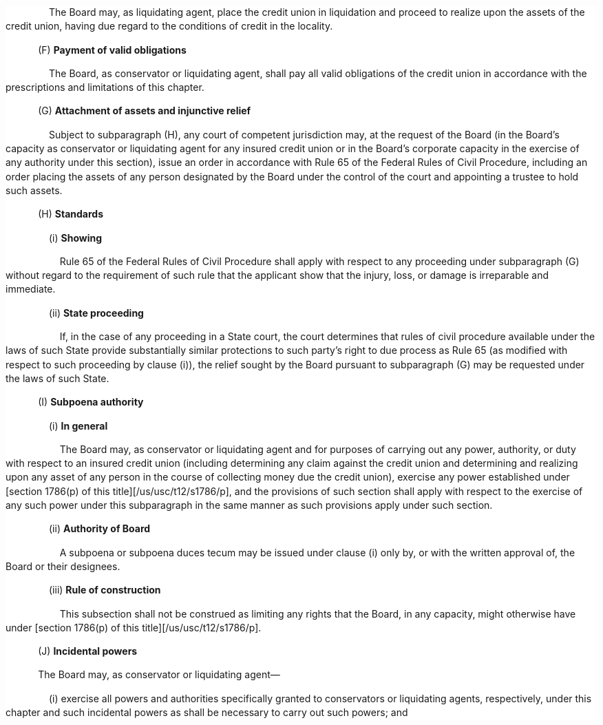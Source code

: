                 The Board may, as liquidating agent, place the credit union in liquidation and proceed to realize upon the assets of the credit union, having due regard to the conditions of credit in the locality.

            (F) __Payment of valid obligations__ 

                The Board, as conservator or liquidating agent, shall pay all valid obligations of the credit union in accordance with the prescriptions and limitations of this chapter.

            (G) __Attachment of assets and injunctive relief__ 

                Subject to subparagraph (H), any court of competent jurisdiction may, at the request of the Board (in the Board’s capacity as conservator or liquidating agent for any insured credit union or in the Board’s corporate capacity in the exercise of any authority under this section), issue an order in accordance with Rule 65 of the Federal Rules of Civil Procedure, including an order placing the assets of any person designated by the Board under the control of the court and appointing a trustee to hold such assets.

            (H) __Standards__ 

                (i) __Showing__ 

                    Rule 65 of the Federal Rules of Civil Procedure shall apply with respect to any proceeding under subparagraph (G) without regard to the requirement of such rule that the applicant show that the injury, loss, or damage is irreparable and immediate.

                (ii) __State proceeding__ 

                    If, in the case of any proceeding in a State court, the court determines that rules of civil procedure available under the laws of such State provide substantially similar protections to such party’s right to due process as Rule 65 (as modified with respect to such proceeding by clause (i)), the relief sought by the Board pursuant to subparagraph (G) may be requested under the laws of such State.

            (I) __Subpoena authority__ 

                (i) __In general__ 

                    The Board may, as conservator or liquidating agent and for purposes of carrying out any power, authority, or duty with respect to an insured credit union (including determining any claim against the credit union and determining and realizing upon any asset of any person in the course of collecting money due the credit union), exercise any power established under [section 1786(p) of this title][/us/usc/t12/s1786/p], and the provisions of such section shall apply with respect to the exercise of any such power under this subparagraph in the same manner as such provisions apply under such section.

                (ii) __Authority of Board__ 

                    A subpoena or subpoena duces tecum may be issued under clause (i) only by, or with the written approval of, the Board or their designees.

                (iii) __Rule of construction__ 

                    This subsection shall not be construed as limiting any rights that the Board, in any capacity, might otherwise have under [section 1786(p) of this title][/us/usc/t12/s1786/p].

            (J) __Incidental powers__ 

            The Board may, as conservator or liquidating agent—

                (i) exercise all powers and authorities specifically granted to conservators or liquidating agents, respectively, under this chapter and such incidental powers as shall be necessary to carry out such powers; and
